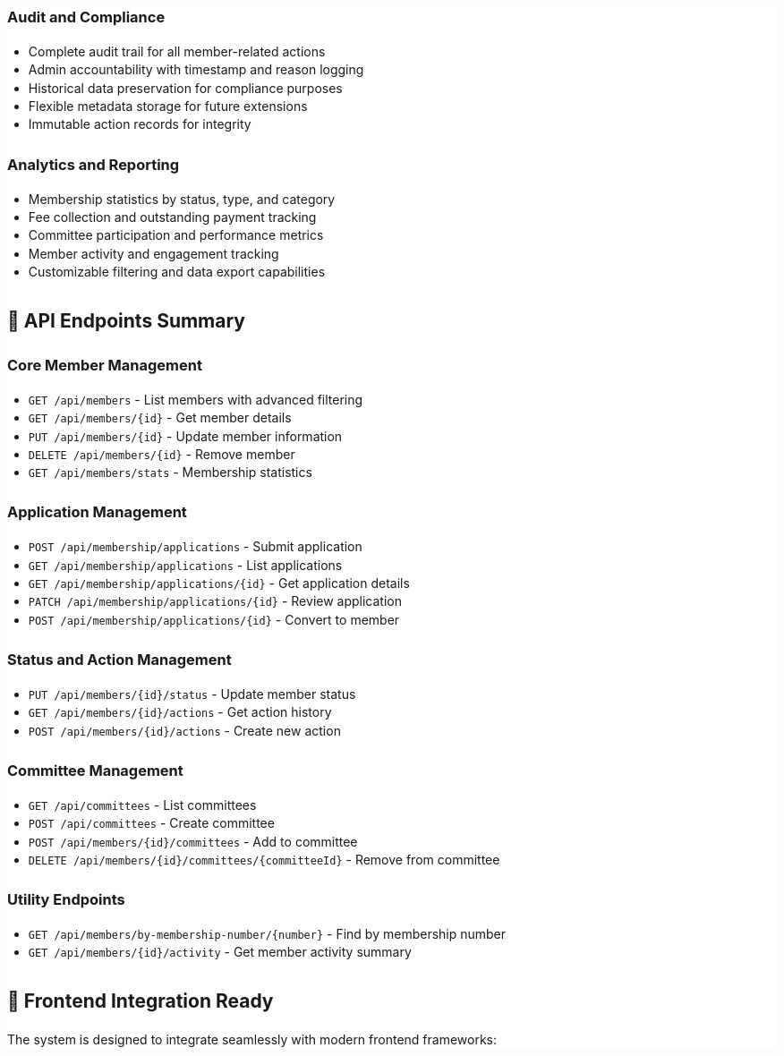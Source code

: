 ### **Audit and Compliance**
- Complete audit trail for all member-related actions
- Admin accountability with timestamp and reason logging
- Historical data preservation for compliance purposes
- Flexible metadata storage for future extensions
- Immutable action records for integrity

### **Analytics and Reporting**
- Membership statistics by status, type, and category
- Fee collection and outstanding payment tracking
- Committee participation and performance metrics
- Member activity and engagement tracking
- Customizable filtering and data export capabilities

## 🚀 API Endpoints Summary

### Core Member Management
- `GET /api/members` - List members with advanced filtering
- `GET /api/members/{id}` - Get member details
- `PUT /api/members/{id}` - Update member information
- `DELETE /api/members/{id}` - Remove member
- `GET /api/members/stats` - Membership statistics

### Application Management
- `POST /api/membership/applications` - Submit application
- `GET /api/membership/applications` - List applications
- `GET /api/membership/applications/{id}` - Get application details
- `PATCH /api/membership/applications/{id}` - Review application
- `POST /api/membership/applications/{id}` - Convert to member

### Status and Action Management
- `PUT /api/members/{id}/status` - Update member status
- `GET /api/members/{id}/actions` - Get action history
- `POST /api/members/{id}/actions` - Create new action

### Committee Management
- `GET /api/committees` - List committees
- `POST /api/committees` - Create committee
- `POST /api/members/{id}/committees` - Add to committee
- `DELETE /api/members/{id}/committees/{committeeId}` - Remove from committee

### Utility Endpoints
- `GET /api/members/by-membership-number/{number}` - Find by membership number
- `GET /api/members/{id}/activity` - Get member activity summary

## 🎨 Frontend Integration Ready

The system is designed to integrate seamlessly with modern frontend frameworks:
